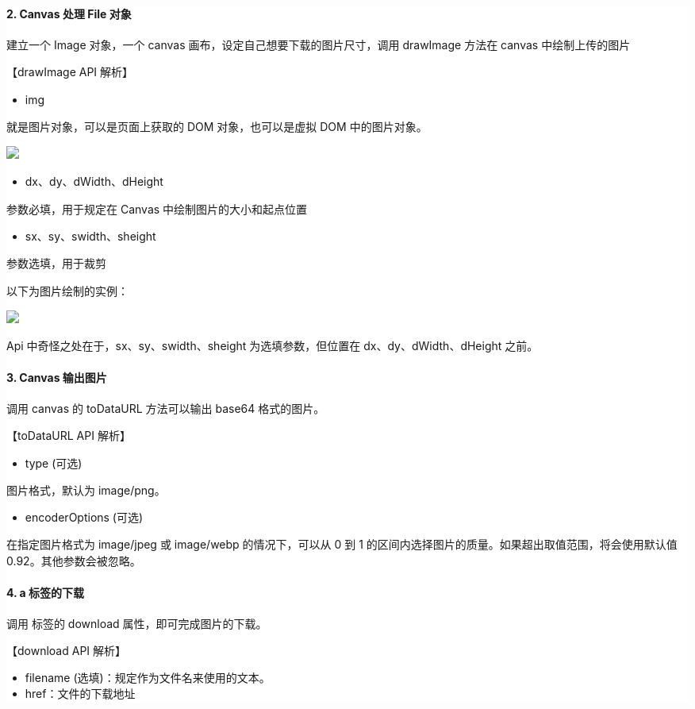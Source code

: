 #### 2. Canvas 处理 File 对象
建立一个 Image 对象，一个 canvas 画布，设定自己想要下载的图片尺寸，调用 drawImage 方法在 canvas 中绘制上传的图片

【drawImage API 解析】

+ img

就是图片对象，可以是页面上获取的 DOM 对象，也可以是虚拟 DOM 中的图片对象。

![](https://cdn.nlark.com/yuque/0/2023/webp/167378/1679398357511-60a23ba3-6f84-4b19-ace8-7b829d9dd293.webp)

+ dx、dy、dWidth、dHeight

参数必填，用于规定在 Canvas 中绘制图片的大小和起点位置

+ sx、sy、swidth、sheight

参数选填，用于裁剪

以下为图片绘制的实例：

![](https://cdn.nlark.com/yuque/0/2023/webp/167378/1679398357461-c103f51e-dc62-49ee-bf58-e302dce33d7d.webp)

Api 中奇怪之处在于，sx、sy、swidth、sheight 为选填参数，但位置在 dx、dy、dWidth、dHeight 之前。

#### 3. Canvas 输出图片
调用 canvas 的 toDataURL 方法可以输出 base64 格式的图片。

【toDataURL API 解析】

+ type (可选)

图片格式，默认为 image/png。

+ encoderOptions (可选)

在指定图片格式为 image/jpeg 或 image/webp 的情况下，可以从 0 到 1 的区间内选择图片的质量。如果超出取值范围，将会使用默认值 0.92。其他参数会被忽略。

#### 4. a 标签的下载
调用 <a> 标签的 download 属性，即可完成图片的下载。

【download API 解析】

+ filename (选填)：规定作为文件名来使用的文本。
+ href：文件的下载地址  




